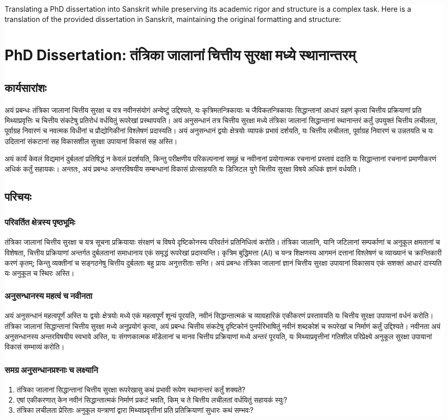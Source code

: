 Translating a PhD dissertation into Sanskrit while preserving its academic rigor and structure is a complex task. Here is a translation of the provided dissertation in Sanskrit, maintaining the original formatting and structure:

# PhD Dissertation: तंत्रिका जालानां चित्तीय सुरक्षा मध्ये स्थानान्तरम्

## कार्यसारांशः

अयं प्रबन्धः तंत्रिका जालानां चित्तीय सुरक्षा च यत्र नवीनसंयोगं अन्वेष्टुं उद्दिश्यते, यः कृत्रिमतन्त्रिकायाः च जैविकतन्त्रिकायाः सिद्धान्तानां आधारं ग्रहणं कृत्वा चित्तीय प्रक्रियाणां प्रति मिथ्याप्रवृत्तिः च चित्तीय संकटेषु प्रतिरोधं वर्धयितुं रूपरेखां प्रस्थापयति। अयं अनुसन्धानं तत्र चित्तीय सुरक्षा मध्ये तंत्रिका जालानां सिद्धान्तानां स्थानान्तरं कर्तुं उपयुक्तं चित्तीय लचीलता, पूर्वाग्रह निवारणं च नवत्मक विधीनां च प्रौद्योगिकीनां विश्लेषणं प्रदास्यति। अयं अनुसन्धानं द्वयोः क्षेत्रयोः व्यापकं प्रभावं दर्शयति, यः चित्तीय लचीलता, पूर्वाग्रह निवारणं च उन्नतयति च यः उदितानां संकटानां सह विकासशील सुरक्षा उपायानां विकासं सह अस्ति।

अयं कार्यं केवलं विद्यमानं दुर्बलतां प्रतिषिद्धं न केवलं प्रदर्शयति, किन्तु परीक्षणीय परिकल्पनानां समूहं च नवीनानां प्रयोगात्मक रचनानां प्रस्तावं ददाति यः सिद्धान्तानां रचनानां प्रमाणीकरणं अधिकं कर्तुं सहायकः। अन्ततः, अयं प्रबन्धः अन्तरविषयीय सम्बन्धानां विकासं प्रोत्साहयति यः डिजिटल युगे चित्तीय सुरक्षा विषये अधिकं ज्ञानं वर्धयति।

## परिचयः

### परिवर्तित क्षेत्रस्य पृष्ठभूमिः

तंत्रिका जालानां चित्तीय सुरक्षा च यत्र सूचना प्रक्रियायाः संरक्षणं च विषये दृष्टिकोनस्य परिवर्तनं प्रतिनिधित्वं करोति। तंत्रिका जालानि, यानि जटिलानां सम्पर्काणां च अनुकूल क्षमतानां च विशेषता, चित्तीय प्रक्रियाणां अन्तर्गत दुर्बलतानां समाधानाय एकं समृद्धं रूपरेखां प्रदास्यन्ति। कृत्रिम बुद्धिमत्ता (AI) च यन्त्र शिक्षणस्य आगमनं दत्तानां विश्लेषणं च व्याख्यानं च क्रान्तिकारी करणं कृतम्; किन्तु व्यक्तीनां च सङ्गठनेषु चित्तीय दुर्बलताः बहु प्रायः अनुत्तरीताः सन्ति। अयं प्रबन्धः तंत्रिका जालानां ज्ञानं चित्तीय सुरक्षा उपायानां विकासाय एकं सशक्तं आधारं दास्यति यः अनुकूल च स्थिरः अस्ति।

### अनुसन्धानस्य महत्वं च नवीनता

अयं अनुसन्धानं महत्वपूर्णं अस्ति यः द्वयोः क्षेत्रयोः मध्ये एकं महत्वपूर्णं शून्यं पूरयति, नवीनं सिद्धान्तात्मकं च व्यावहारिकं एकीकरणं प्रस्तावयति यः चित्तीय सुरक्षा उपायानां वर्धनं करोति। तंत्रिका जालानां सिद्धान्तानां चित्तीय सुरक्षा मध्ये अनुप्रयोगं कृत्वा, अयं प्रबन्धः चित्तीय संकटेषु दृष्टिकोनं पुनर्परिभाषितुं नवीनं शब्दकोशं च रूपरेखां च निर्माणं कर्तुं उद्दिश्यते। नवीनता अयं अनुसन्धानस्य अन्तरविषयीय स्वभावे अस्ति, यः संगणकात्मक मॉडेलानां च मानव चित्तीय प्रक्रियाणां मध्ये अन्तरं पूरयति, यः मिथ्याप्रवृत्तीनां गतिशील परिप्रेक्ष्ये अनुकूल सुरक्षा उपायानां विकासं सम्भाव्यं करोति।

### समग्र अनुसन्धानप्रश्नाः च लक्ष्यानि

1. तंत्रिका जालानां सिद्धान्तानां चित्तीय सुरक्षा रूपरेखासु कथं प्रभावी रूपेण स्थानान्तरं कर्तुं शक्यते?
2. एषां एकीकरणात् केन नवीनं सिद्धान्तात्मकं निर्माणं प्रकटं भवति, किम् च ते चित्तीय लचीलतां वर्धयितुं सहायकं स्युः?
3. तंत्रिका लचीलता प्रेरिताः अनुकूल यन्त्राणां द्वारा मिथ्याप्रवृत्तीनां प्रति प्रतिक्रियाणां सुधारः कथं सम्भवः?
